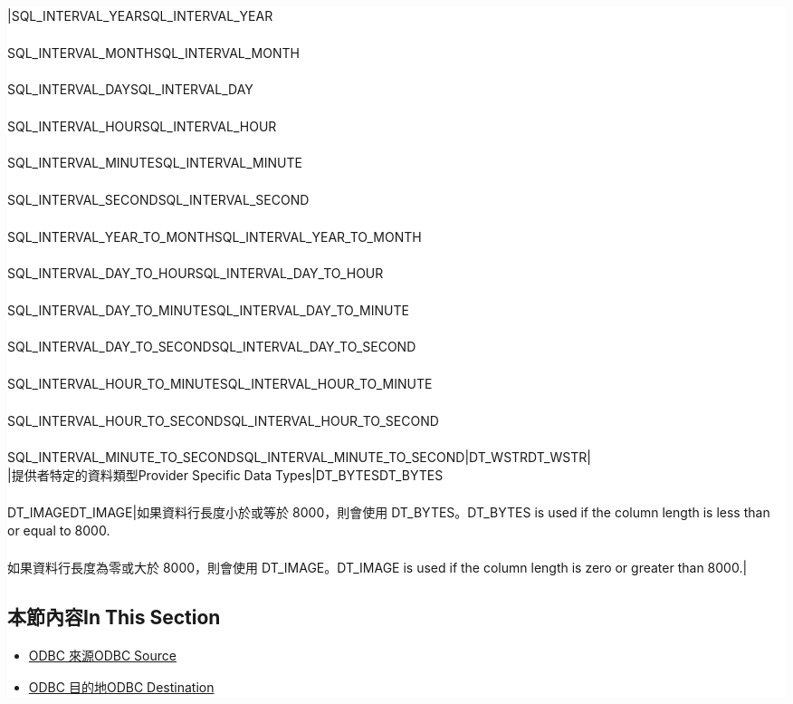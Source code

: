 |<span data-ttu-id="439f0-247">SQL_INTERVAL_YEAR</span><span class="sxs-lookup"><span data-stu-id="439f0-247">SQL_INTERVAL_YEAR</span></span><br /><br /><span data-ttu-id="439f0-248">SQL_INTERVAL_MONTH</span><span class="sxs-lookup"><span data-stu-id="439f0-248">SQL_INTERVAL_MONTH</span></span><br /><br /><span data-ttu-id="439f0-249">SQL_INTERVAL_DAY</span><span class="sxs-lookup"><span data-stu-id="439f0-249">SQL_INTERVAL_DAY</span></span><br /><br /><span data-ttu-id="439f0-250">SQL_INTERVAL_HOUR</span><span class="sxs-lookup"><span data-stu-id="439f0-250">SQL_INTERVAL_HOUR</span></span><br /><br /><span data-ttu-id="439f0-251">SQL_INTERVAL_MINUTE</span><span class="sxs-lookup"><span data-stu-id="439f0-251">SQL_INTERVAL_MINUTE</span></span><br /><br /><span data-ttu-id="439f0-252">SQL_INTERVAL_SECOND</span><span class="sxs-lookup"><span data-stu-id="439f0-252">SQL_INTERVAL_SECOND</span></span><br /><br /><span data-ttu-id="439f0-253">SQL_INTERVAL_YEAR_TO_MONTH</span><span class="sxs-lookup"><span data-stu-id="439f0-253">SQL_INTERVAL_YEAR_TO_MONTH</span></span><br /><br /><span data-ttu-id="439f0-254">SQL_INTERVAL_DAY_TO_HOUR</span><span class="sxs-lookup"><span data-stu-id="439f0-254">SQL_INTERVAL_DAY_TO_HOUR</span></span><br /><br /><span data-ttu-id="439f0-255">SQL_INTERVAL_DAY_TO_MINUTE</span><span class="sxs-lookup"><span data-stu-id="439f0-255">SQL_INTERVAL_DAY_TO_MINUTE</span></span><br /><br /><span data-ttu-id="439f0-256">SQL_INTERVAL_DAY_TO_SECOND</span><span class="sxs-lookup"><span data-stu-id="439f0-256">SQL_INTERVAL_DAY_TO_SECOND</span></span><br /><br /><span data-ttu-id="439f0-257">SQL_INTERVAL_HOUR_TO_MINUTE</span><span class="sxs-lookup"><span data-stu-id="439f0-257">SQL_INTERVAL_HOUR_TO_MINUTE</span></span><br /><br /><span data-ttu-id="439f0-258">SQL_INTERVAL_HOUR_TO_SECOND</span><span class="sxs-lookup"><span data-stu-id="439f0-258">SQL_INTERVAL_HOUR_TO_SECOND</span></span><br /><br /><span data-ttu-id="439f0-259">SQL_INTERVAL_MINUTE_TO_SECOND</span><span class="sxs-lookup"><span data-stu-id="439f0-259">SQL_INTERVAL_MINUTE_TO_SECOND</span></span>|<span data-ttu-id="439f0-260">DT_WSTR</span><span class="sxs-lookup"><span data-stu-id="439f0-260">DT_WSTR</span></span>|  
|<span data-ttu-id="439f0-261">提供者特定的資料類型</span><span class="sxs-lookup"><span data-stu-id="439f0-261">Provider Specific Data Types</span></span>|<span data-ttu-id="439f0-262">DT_BYTES</span><span class="sxs-lookup"><span data-stu-id="439f0-262">DT_BYTES</span></span><br /><br /><span data-ttu-id="439f0-263">DT_IMAGE</span><span class="sxs-lookup"><span data-stu-id="439f0-263">DT_IMAGE</span></span>|<span data-ttu-id="439f0-264">如果資料行長度小於或等於 8000，則會使用 DT_BYTES。</span><span class="sxs-lookup"><span data-stu-id="439f0-264">DT_BYTES is used if the column length is less than or equal to 8000.</span></span><br /><br /><span data-ttu-id="439f0-265">如果資料行長度為零或大於 8000，則會使用 DT_IMAGE。</span><span class="sxs-lookup"><span data-stu-id="439f0-265">DT_IMAGE is used if the column length is zero or greater than 8000.</span></span>|  
  
## <a name="in-this-section"></a><span data-ttu-id="439f0-266">本節內容</span><span class="sxs-lookup"><span data-stu-id="439f0-266">In This Section</span></span>  
  
-   [<span data-ttu-id="439f0-267">ODBC 來源</span><span class="sxs-lookup"><span data-stu-id="439f0-267">ODBC Source</span></span>](odbc-source.md)  
  
-   [<span data-ttu-id="439f0-268">ODBC 目的地</span><span class="sxs-lookup"><span data-stu-id="439f0-268">ODBC Destination</span></span>](odbc-destination.md)  
  
 

